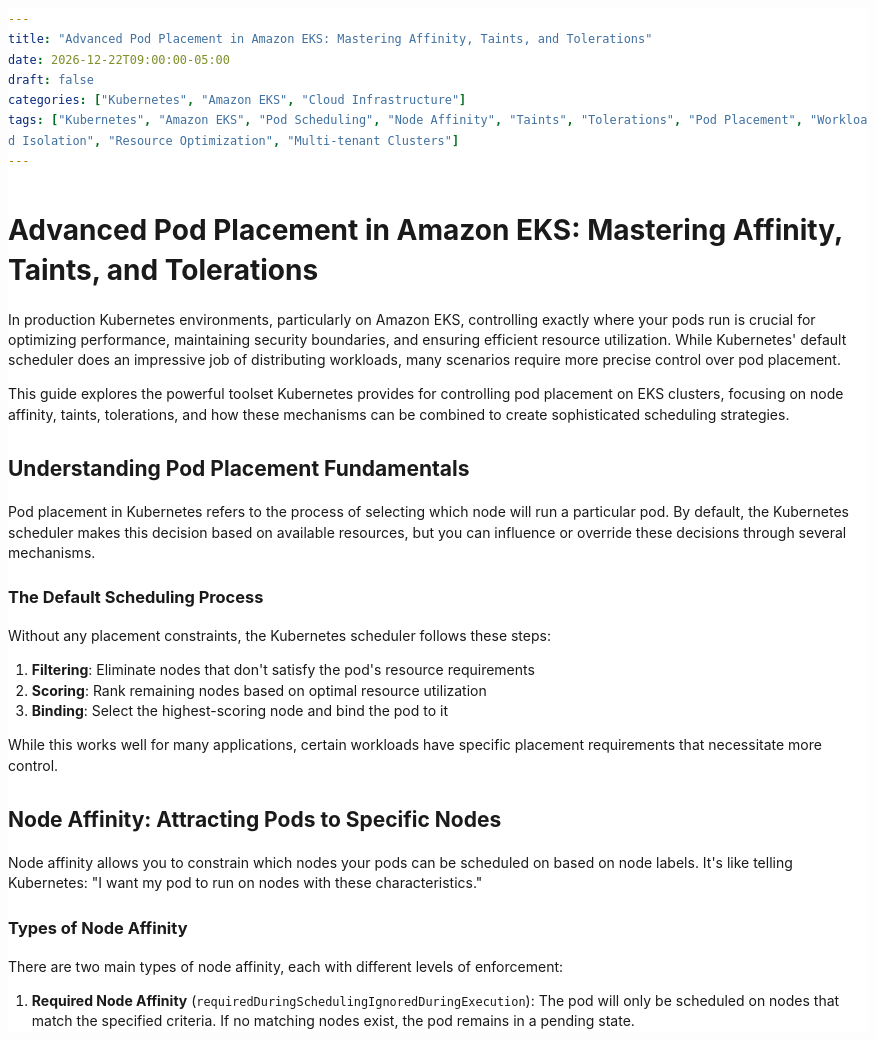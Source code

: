 ```yaml
---
title: "Advanced Pod Placement in Amazon EKS: Mastering Affinity, Taints, and Tolerations"
date: 2026-12-22T09:00:00-05:00
draft: false
categories: ["Kubernetes", "Amazon EKS", "Cloud Infrastructure"]
tags: ["Kubernetes", "Amazon EKS", "Pod Scheduling", "Node Affinity", "Taints", "Tolerations", "Pod Placement", "Workload Isolation", "Resource Optimization", "Multi-tenant Clusters"]
---
```


# Advanced Pod Placement in Amazon EKS: Mastering Affinity, Taints, and Tolerations

In production Kubernetes environments, particularly on Amazon EKS, controlling exactly where your pods run is crucial for optimizing performance, maintaining security boundaries, and ensuring efficient resource utilization. While Kubernetes' default scheduler does an impressive job of distributing workloads, many scenarios require more precise control over pod placement.

This guide explores the powerful toolset Kubernetes provides for controlling pod placement on EKS clusters, focusing on node affinity, taints, tolerations, and how these mechanisms can be combined to create sophisticated scheduling strategies.

## Understanding Pod Placement Fundamentals

Pod placement in Kubernetes refers to the process of selecting which node will run a particular pod. By default, the Kubernetes scheduler makes this decision based on available resources, but you can influence or override these decisions through several mechanisms.

### The Default Scheduling Process

Without any placement constraints, the Kubernetes scheduler follows these steps:

1. **Filtering**: Eliminate nodes that don't satisfy the pod's resource requirements
2. **Scoring**: Rank remaining nodes based on optimal resource utilization
3. **Binding**: Select the highest-scoring node and bind the pod to it

While this works well for many applications, certain workloads have specific placement requirements that necessitate more control.

## Node Affinity: Attracting Pods to Specific Nodes

Node affinity allows you to constrain which nodes your pods can be scheduled on based on node labels. It's like telling Kubernetes: "I want my pod to run on nodes with these characteristics."

### Types of Node Affinity

There are two main types of node affinity, each with different levels of enforcement:

1. **Required Node Affinity** (`requiredDuringSchedulingIgnoredDuringExecution`): The pod will only be scheduled on nodes that match the specified criteria. If no matching nodes exist, the pod remains in a pending state.
